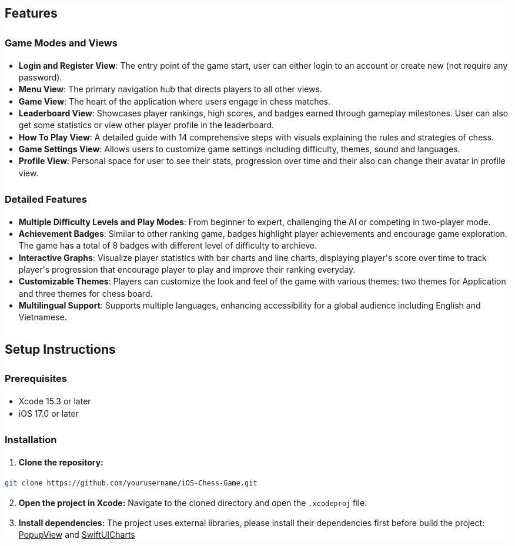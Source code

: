 ## Features

### Game Modes and Views
- **Login and Register View**: The entry point of the game start, user can either login to an account or create new (not require any password).
- **Menu View**: The primary navigation hub that directs players to all other views.
- **Game View**: The heart of the application where users engage in chess matches.
- **Leaderboard View**: Showcases player rankings, high scores, and badges earned through gameplay milestones. User can also get some statistics or view other player profile in the leaderboard.
- **How To Play View**: A detailed guide with 14 comprehensive steps with visuals explaining the rules and strategies of chess.
- **Game Settings View**: Allows users to customize game settings including difficulty, themes, sound and languages.
- **Profile View**: Personal space for user to see their stats, progression over time and their also can change their avatar in profile view.

### Detailed Features
- **Multiple Difficulty Levels and Play Modes**: From beginner to expert, challenging the AI or competing in two-player mode.
- **Achievement Badges**: Similar to other ranking game, badges highlight player achievements and encourage game exploration. The game has a total of 8 badges with different level of difficulty to archieve.
- **Interactive Graphs**: Visualize player statistics with bar charts and line charts, displaying player's score over time to track player's progression that encourage player to play and improve their ranking everyday.
- **Customizable Themes**: Players can customize the look and feel of the game with various themes: two themes for Application and three themes for chess board.
- **Multilingual Support**: Supports multiple languages, enhancing accessibility for a global audience including English and Vietnamese.

## Setup Instructions

### Prerequisites
- Xcode 15.3 or later
- iOS 17.0 or later

### Installation

1. **Clone the repository:**
```sh
git clone https://github.com/yourusername/iOS-Chess-Game.git
```

2. **Open the project in Xcode:**
Navigate to the cloned directory and open the `.xcodeproj` file.

3. **Install dependencies:**
The project uses external libraries, please install their dependencies first before build the project: [PopupView](https://github.com/exyte/PopupView) and [SwiftUICharts](https://github.com/willdale/SwiftUICharts)
